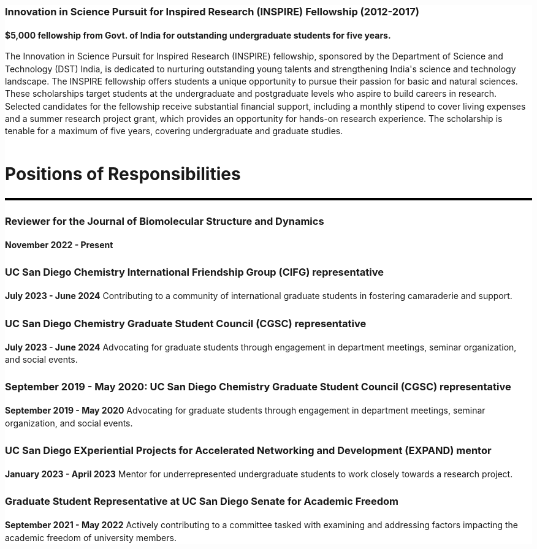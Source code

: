### Innovation in Science Pursuit for Inspired Research (INSPIRE) Fellowship (2012-2017)
**$5,000 fellowship from Govt. of India for outstanding undergraduate students for five years.**

The Innovation in Science Pursuit for Inspired Research (INSPIRE) fellowship, sponsored by the Department of Science and Technology (DST) India, is dedicated to nurturing outstanding young talents and strengthening India's science and technology landscape. The INSPIRE fellowship offers students a unique opportunity to pursue their passion for basic and natural sciences. These scholarships target students at the undergraduate and postgraduate levels who aspire to build careers in research. Selected candidates for the fellowship receive substantial financial support, including a monthly stipend to cover living expenses and a summer research project grant, which provides an opportunity for hands-on research experience. The scholarship is tenable for a maximum of five years, covering undergraduate and graduate studies. 

# Positions of Responsibilities
<hr style="height: 4px; border: none; background-color: black;">

### Reviewer for the Journal of Biomolecular Structure and Dynamics
**November 2022 - Present**

### UC San Diego Chemistry International Friendship Group (CIFG) representative
**July 2023 - June 2024**
Contributing to a community of international graduate students in fostering camaraderie and support.

### UC San Diego Chemistry Graduate Student Council (CGSC) representative
**July 2023 - June 2024**
Advocating for graduate students through engagement in department meetings, seminar organization, and social events.

### September 2019 - May 2020: UC San Diego Chemistry Graduate Student Council (CGSC) representative
**September 2019 - May 2020**
Advocating for graduate students through engagement in department meetings, seminar organization, and social events.

### UC San Diego EXperiential Projects for Accelerated Networking and Development (EXPAND) mentor
**January 2023 - April 2023**
Mentor for underrepresented undergraduate students to work closely towards a research project.

### Graduate Student Representative at UC San Diego Senate for Academic Freedom
**September 2021 - May 2022**
Actively contributing to a committee tasked with examining and addressing factors impacting the academic freedom of university members.
